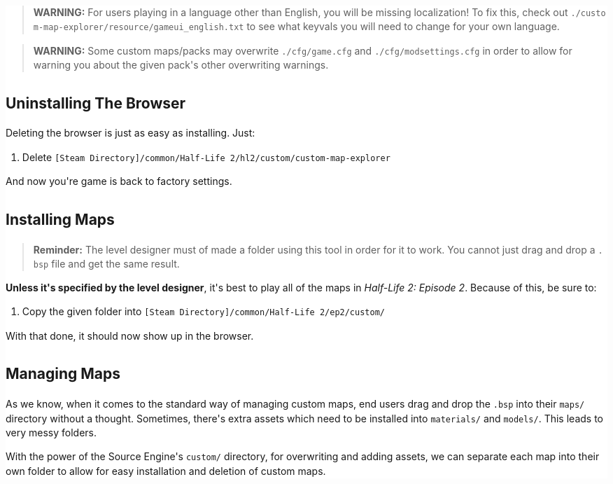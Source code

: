 > **WARNING:** For users playing in a language other than English, you will be missing localization! To fix this, check out `./custom-map-explorer/resource/gameui_english.txt` to see what keyvals you will need to change for your own language.

> **WARNING:** Some custom maps/packs may overwrite `./cfg/game.cfg` and `./cfg/modsettings.cfg` in order to allow for warning you about the given pack's other overwriting warnings.

## Uninstalling The Browser
Deleting the browser is just as easy as installing. Just:
1. Delete `[Steam Directory]/common/Half-Life 2/hl2/custom/custom-map-explorer`

And now you're game is back to factory settings.

## Installing Maps
> **Reminder:** The level designer must of made a folder using this tool in order for it to work. You cannot just drag and drop a `.bsp` file and get the same result.

**Unless it's specified by the level designer**, it's best to play all of the maps in *Half-Life 2: Episode 2*. Because of this, be sure to:
1. Copy the given folder into `[Steam Directory]/common/Half-Life 2/ep2/custom/`

With that done, it should now show up in the browser.

## Managing Maps
As we know, when it comes to the standard way of managing custom maps, end users drag and drop the `.bsp` into their `maps/` directory without a thought. Sometimes, there's extra assets which need to be installed into `materials/` and `models/`. This leads to very messy folders.

With the power of the Source Engine's `custom/` directory, for overwriting and adding assets, we can separate each map into their own folder to allow for easy installation and deletion of custom maps.

